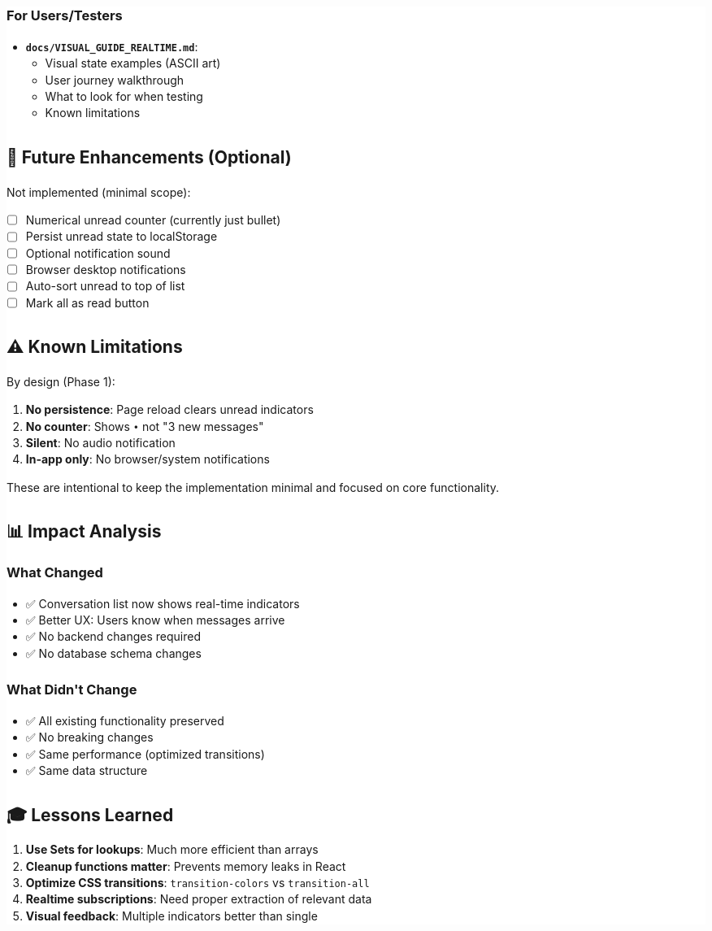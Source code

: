 ### For Users/Testers

- **`docs/VISUAL_GUIDE_REALTIME.md`**:
  - Visual state examples (ASCII art)
  - User journey walkthrough
  - What to look for when testing
  - Known limitations

## 🔮 Future Enhancements (Optional)

Not implemented (minimal scope):

- [ ] Numerical unread counter (currently just bullet)
- [ ] Persist unread state to localStorage
- [ ] Optional notification sound
- [ ] Browser desktop notifications
- [ ] Auto-sort unread to top of list
- [ ] Mark all as read button

## ⚠️ Known Limitations

By design (Phase 1):

1. **No persistence**: Page reload clears unread indicators
2. **No counter**: Shows `•` not "3 new messages"
3. **Silent**: No audio notification
4. **In-app only**: No browser/system notifications

These are intentional to keep the implementation minimal and focused on core functionality.

## 📊 Impact Analysis

### What Changed
- ✅ Conversation list now shows real-time indicators
- ✅ Better UX: Users know when messages arrive
- ✅ No backend changes required
- ✅ No database schema changes

### What Didn't Change
- ✅ All existing functionality preserved
- ✅ No breaking changes
- ✅ Same performance (optimized transitions)
- ✅ Same data structure

## 🎓 Lessons Learned

1. **Use Sets for lookups**: Much more efficient than arrays
2. **Cleanup functions matter**: Prevents memory leaks in React
3. **Optimize CSS transitions**: `transition-colors` vs `transition-all`
4. **Realtime subscriptions**: Need proper extraction of relevant data
5. **Visual feedback**: Multiple indicators better than single
